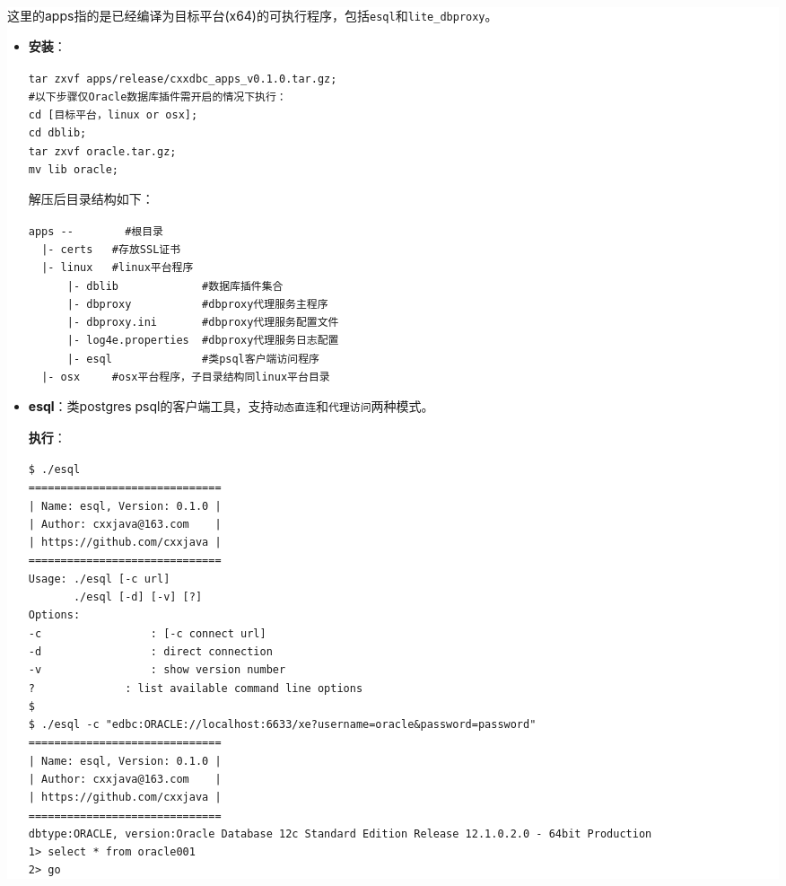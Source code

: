 ​	这里的apps指的是已经编译为目标平台(x64)的可执行程序，包括`esql`和`lite_dbproxy`。

* **安装**： 
  ```
  tar zxvf apps/release/cxxdbc_apps_v0.1.0.tar.gz;
  #以下步骤仅Oracle数据库插件需开启的情况下执行：
  cd [目标平台，linux or osx];
  cd dblib;
  tar zxvf oracle.tar.gz;
  mv lib oracle;
  ```

  解压后目录结构如下：
  ```
  apps --        #根目录
  	|- certs   #存放SSL证书
  	|- linux   #linux平台程序
  		|- dblib             #数据库插件集合
  		|- dbproxy           #dbproxy代理服务主程序
  		|- dbproxy.ini       #dbproxy代理服务配置文件
  		|- log4e.properties  #dbproxy代理服务日志配置
  		|- esql              #类psql客户端访问程序
  	|- osx     #osx平台程序，子目录结构同linux平台目录
  ```

* **esql**：类postgres psql的客户端工具，支持`动态直连`和`代理访问`两种模式。

  **执行**：  

  ```
  $ ./esql
  ==============================
  | Name: esql, Version: 0.1.0 |
  | Author: cxxjava@163.com    |
  | https://github.com/cxxjava |
  ==============================
  Usage: ./esql [-c url]
         ./esql [-d] [-v] [?]
  Options:
  -c				 : [-c connect url]
  -d				 : direct connection
  -v				 : show version number
  ?				 : list available command line options
  $
  $ ./esql -c "edbc:ORACLE://localhost:6633/xe?username=oracle&password=password"
  ==============================
  | Name: esql, Version: 0.1.0 |
  | Author: cxxjava@163.com    |
  | https://github.com/cxxjava |
  ==============================
  dbtype:ORACLE, version:Oracle Database 12c Standard Edition Release 12.1.0.2.0 - 64bit Production
  1> select * from oracle001
  2> go
  ```
